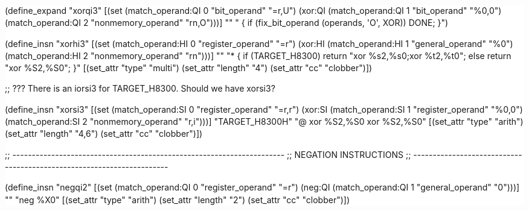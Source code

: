 (define_expand "xorqi3"
  [(set (match_operand:QI 0 "bit_operand" "=r,U")
	(xor:QI (match_operand:QI 1 "bit_operand" "%0,0")
		(match_operand:QI 2 "nonmemory_operand" "rn,O")))]
  ""
  "
{
  if (fix_bit_operand (operands, 'O', XOR))
    DONE;
}")

(define_insn "xorhi3"
  [(set (match_operand:HI 0 "register_operand" "=r")
	(xor:HI (match_operand:HI 1 "general_operand" "%0")
		(match_operand:HI 2 "nonmemory_operand" "rn")))]
  ""
  "*
{
  if (TARGET_H8300)
    return \"xor	%s2,%s0\;xor	%t2,%t0\";
  else
    return \"xor	%S2,%S0\";
}"
  [(set_attr "type" "multi")
   (set_attr "length" "4")
   (set_attr "cc" "clobber")])

;; ??? There is an iorsi3 for TARGET_H8300.  Should we have xorsi3?

(define_insn "xorsi3"
  [(set (match_operand:SI 0 "register_operand" "=r,r")
	(xor:SI (match_operand:SI 1 "register_operand" "%0,0")
		(match_operand:SI 2 "nonmemory_operand" "r,i")))]
  "TARGET_H8300H"
  "@
   xor	%S2,%S0
   xor	%S2,%S0"
  [(set_attr "type" "arith")
   (set_attr "length" "4,6")
   (set_attr "cc" "clobber")])

;; ----------------------------------------------------------------------
;; NEGATION INSTRUCTIONS
;; ----------------------------------------------------------------------

(define_insn "negqi2"
  [(set (match_operand:QI 0 "register_operand" "=r")
	(neg:QI (match_operand:QI 1 "general_operand" "0")))]
  ""
  "neg	%X0"
  [(set_attr "type" "arith")
   (set_attr "length" "2")
   (set_attr "cc" "clobber")])
